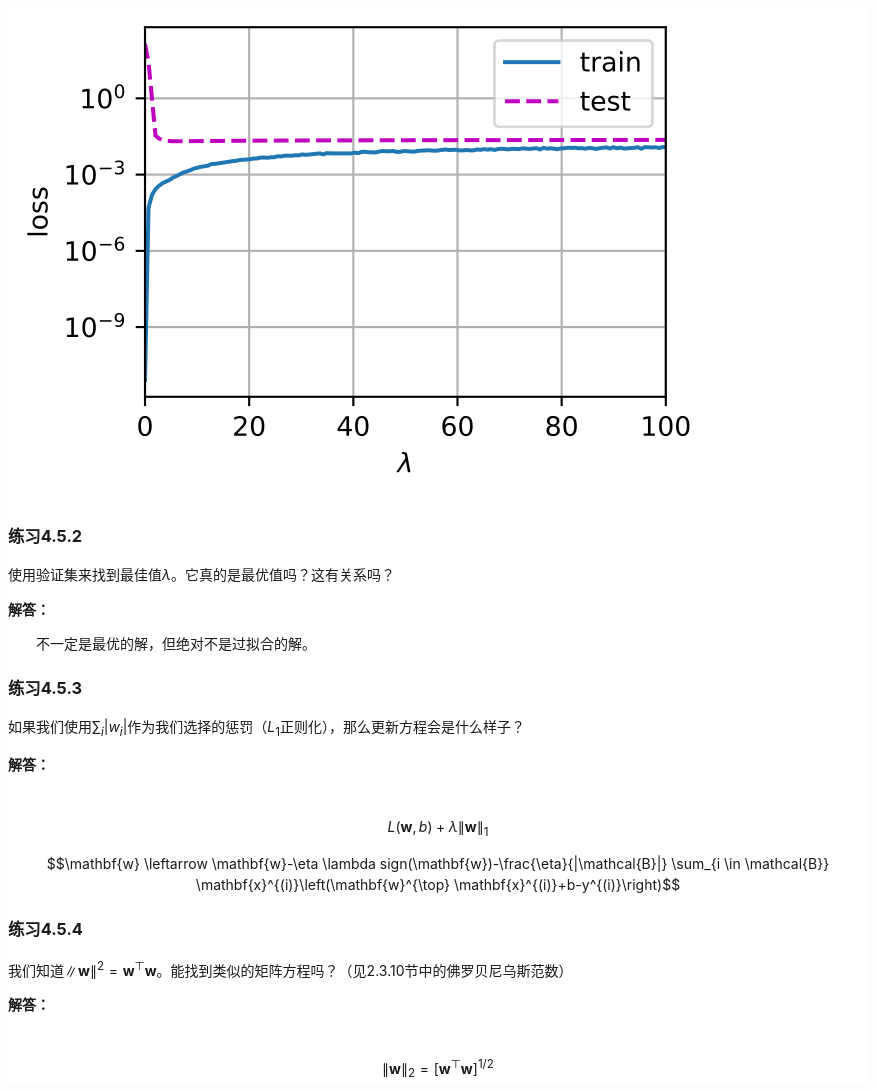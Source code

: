 ![svg](output_99_0.svg)
    


### 练习4.5.2

使用验证集来找到最佳值$\lambda$。它真的是最优值吗？这有关系吗？

**解答：** 

&emsp;&emsp;不一定是最优的解，但绝对不是过拟合的解。

### 练习4.5.3

如果我们使用$\sum_i |w_i|$作为我们选择的惩罚（$L_1$正则化），那么更新方程会是什么样子？

**解答：**

&emsp;&emsp;$$L(\mathbf{w}, b)+\lambda\|\mathbf{w}\|_1$$


$$\mathbf{w} \leftarrow \mathbf{w}-\eta \lambda sign(\mathbf{w})-\frac{\eta}{|\mathcal{B}|} \sum_{i \in \mathcal{B}} \mathbf{x}^{(i)}\left(\mathbf{w}^{\top} \mathbf{x}^{(i)}+b-y^{(i)}\right)$$

### 练习4.5.4

我们知道$\|\mathbf{w}\|^2 = \mathbf{w}^\top \mathbf{w}$。能找到类似的矩阵方程吗？（见2.3.10节中的佛罗贝尼乌斯范数）

**解答：** 

&emsp;&emsp;$$\|\mathbf{w}\|_2= \left[\mathbf{w}^\top \mathbf{w}\right]^{1 / 2}$$
